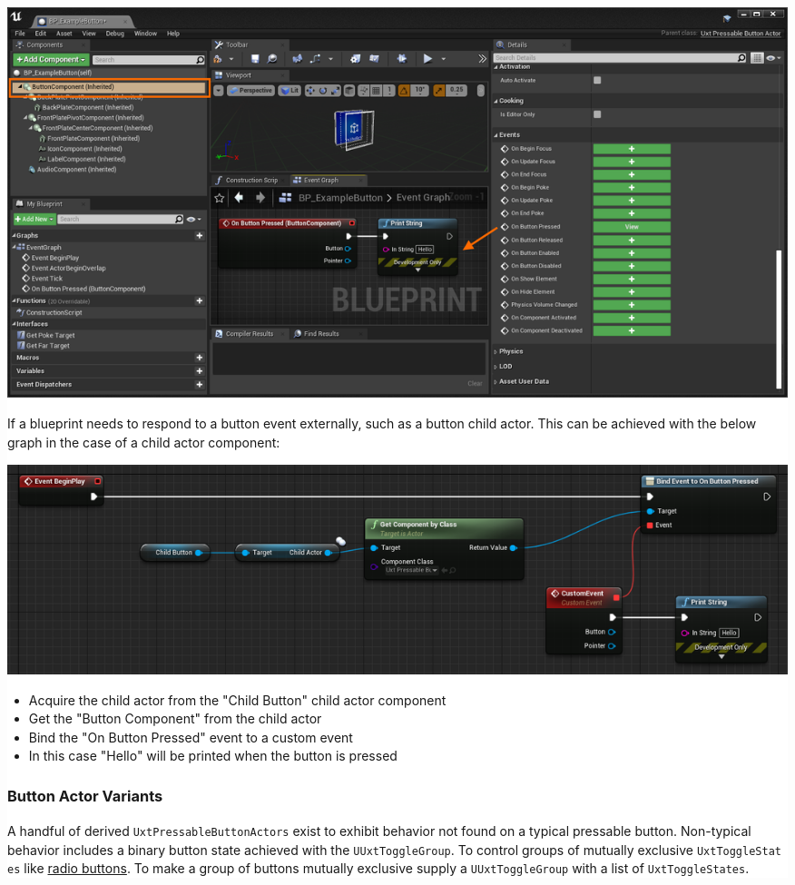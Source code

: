 ![Button actor events](images/PressableButton/ButtonActorBindEvent.png)

If a blueprint needs to respond to a button event externally, such as a button child actor. This can be achieved with the below graph in the case of a child actor component:

![Event graph with button event and child actor component](images/PressableButton/ButtonActorBindEventExternal.png)

 - Acquire the child actor from the "Child Button" child actor component
 - Get the "Button Component" from the child actor
 - Bind the "On Button Pressed" event to a custom event
 - In this case "Hello" will be printed when the button is pressed

### Button Actor Variants

A handful of derived `UxtPressableButtonActors` exist to exhibit behavior not found on a typical pressable button. Non-typical behavior includes a binary button state achieved with the `UUxtToggleGroup`. To control groups of mutually exclusive `UxtToggleStates` like [radio buttons](https://en.wikipedia.org/wiki/Radio_button). To make a group of buttons mutually exclusive supply a `UUxtToggleGroup` with a list of `UxtToggleStates`.
